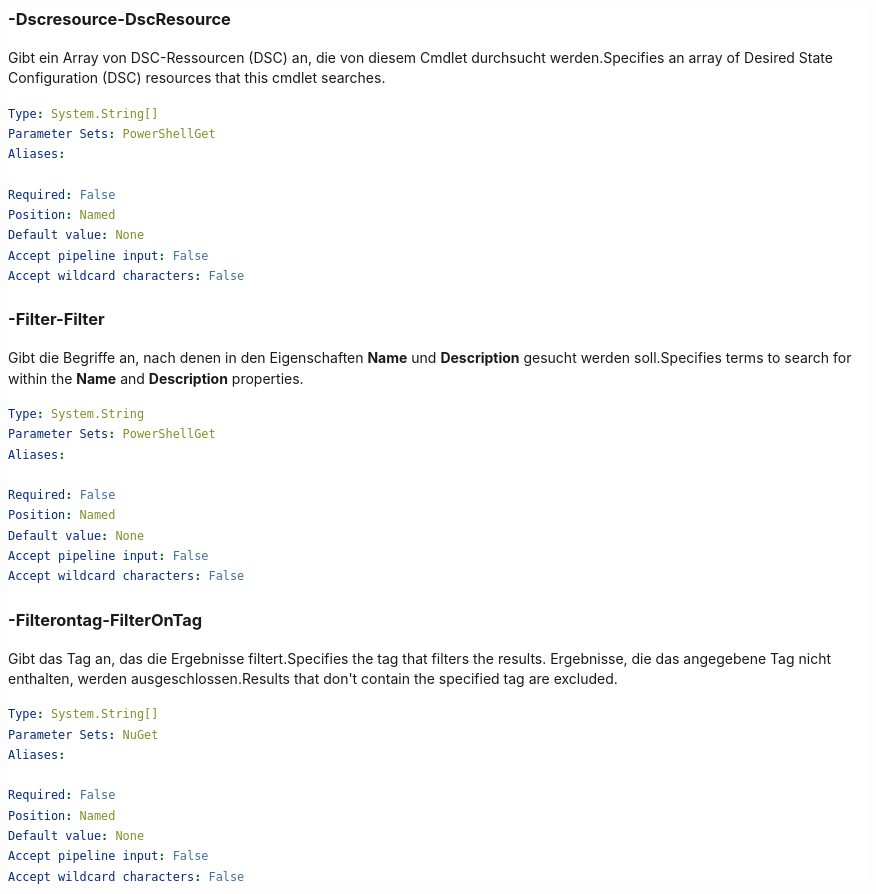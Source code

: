 ### <span data-ttu-id="11b15-159">-Dscresource</span><span class="sxs-lookup"><span data-stu-id="11b15-159">-DscResource</span></span>

<span data-ttu-id="11b15-160">Gibt ein Array von DSC-Ressourcen (DSC) an, die von diesem Cmdlet durchsucht werden.</span><span class="sxs-lookup"><span data-stu-id="11b15-160">Specifies an array of Desired State Configuration (DSC) resources that this cmdlet searches.</span></span>

```yaml
Type: System.String[]
Parameter Sets: PowerShellGet
Aliases:

Required: False
Position: Named
Default value: None
Accept pipeline input: False
Accept wildcard characters: False
```

### <span data-ttu-id="11b15-161">-Filter</span><span class="sxs-lookup"><span data-stu-id="11b15-161">-Filter</span></span>

<span data-ttu-id="11b15-162">Gibt die Begriffe an, nach denen in den Eigenschaften **Name** und **Description** gesucht werden soll.</span><span class="sxs-lookup"><span data-stu-id="11b15-162">Specifies terms to search for within the **Name** and **Description** properties.</span></span>

```yaml
Type: System.String
Parameter Sets: PowerShellGet
Aliases:

Required: False
Position: Named
Default value: None
Accept pipeline input: False
Accept wildcard characters: False
```

### <span data-ttu-id="11b15-163">-Filterontag</span><span class="sxs-lookup"><span data-stu-id="11b15-163">-FilterOnTag</span></span>

<span data-ttu-id="11b15-164">Gibt das Tag an, das die Ergebnisse filtert.</span><span class="sxs-lookup"><span data-stu-id="11b15-164">Specifies the tag that filters the results.</span></span> <span data-ttu-id="11b15-165">Ergebnisse, die das angegebene Tag nicht enthalten, werden ausgeschlossen.</span><span class="sxs-lookup"><span data-stu-id="11b15-165">Results that don't contain the specified tag are excluded.</span></span>

```yaml
Type: System.String[]
Parameter Sets: NuGet
Aliases:

Required: False
Position: Named
Default value: None
Accept pipeline input: False
Accept wildcard characters: False
```
